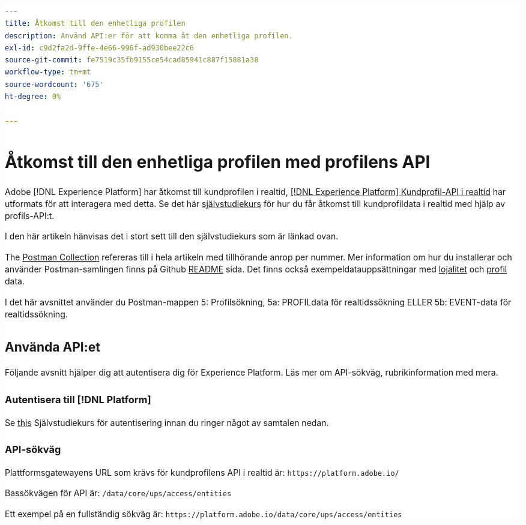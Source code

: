 ```yaml
---
title: Åtkomst till den enhetliga profilen
description: Använd API:er för att komma åt den enhetliga profilen.
exl-id: c9d2fa2d-9ffe-4e66-996f-ad930bee22c6
source-git-commit: fe7519c35fb9155ce54cad85941c887f15881a38
workflow-type: tm+mt
source-wordcount: '675'
ht-degree: 0%

---
```


# Åtkomst till den enhetliga profilen med profilens API

Adobe [!DNL Experience Platform] har åtkomst till kundprofilen i realtid, [[!DNL Experience Platform] Kundprofil-API i realtid](https://adobe.ly/2TtDHWr) har utformats för att interagera med detta. Se det här [självstudiekurs](https://docs.adobe.com/content/help/en/experience-platform/profile/api/getting-started.html) för hur du får åtkomst till kundprofildata i realtid med hjälp av profils-API:t.

I den här artikeln hänvisas det i stort sett till den självstudiekurs som är länkad ovan.

The [Postman Collection](https://github.com/Adobe-Marketing-Cloud/exchange-aep-profile-integration-postman) refereras till i hela artikeln med tillhörande anrop per nummer. Mer information om hur du installerar och använder Postman-samlingen finns på Github [README](https://github.com/Adobe-Marketing-Cloud/exchange-aep-profile-integration-postman/blob/master/README.md) sida. Det finns också exempeldatauppsättningar med [lojalitet](https://github.com/Adobe-Marketing-Cloud/exchange-aep-profile-integration-postman/blob/master/AEP%20loyalty%20events.json) och [profil](https://github.com/Adobe-Marketing-Cloud/exchange-aep-profile-integration-postman/blob/master/AEP%20loyalty%20profiles.json) data.

I det här avsnittet använder du Postman-mappen 5: Profilsökning, 5a: PROFILdata för realtidssökning ELLER 5b: EVENT-data för realtidssökning.

## Använda API:et

Följande avsnitt hjälper dig att autentisera dig för Experience Platform. Läs mer om API-sökväg, rubrikinformation med mera.

### Autentisera till [!DNL Platform]

Se [this](https://docs.adobe.com/content/help/en/experience-platform/tutorials/authentication.html) Självstudiekurs för autentisering innan du ringer något av samtalen nedan.

### API-sökväg

Plattformsgatewayens URL som krävs för kundprofilens API i realtid är: `https://platform.adobe.io/`

Bassökvägen för API är: `/data/core/ups/access/entities`

Ett exempel på en fullständig sökväg är: `https://platform.adobe.io/data/core/ups/access/entities`
